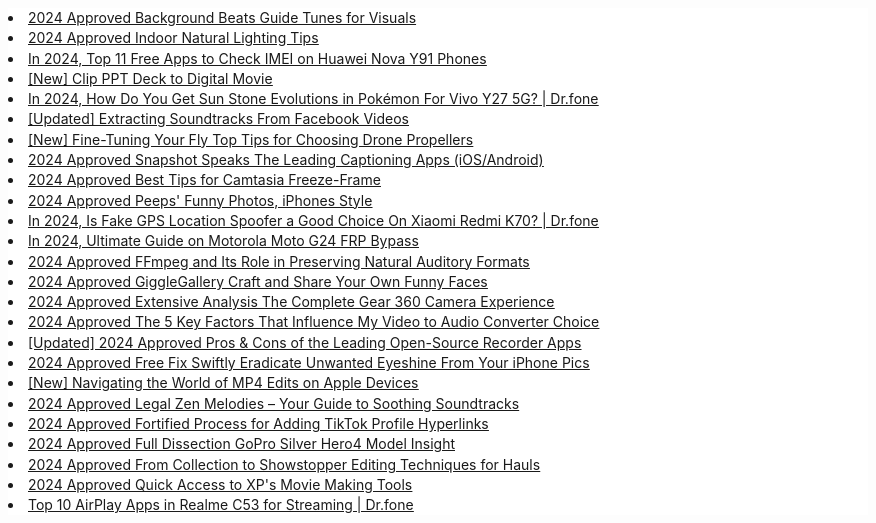 <li><a href="https://fox-helps.techidaily.com/2024-approved-background-beats-guide-tunes-for-visuals/"><u>2024 Approved  Background Beats Guide  Tunes for Visuals</u></a></li>
<li><a href="https://fox-links.techidaily.com/2024-approved-indoor-natural-lighting-tips/"><u>2024 Approved  Indoor Natural Lighting Tips</u></a></li>
<li><a href="https://sim-unlock.techidaily.com/in-2024-top-11-free-apps-to-check-imei-on-huawei-nova-y91-phones-by-drfone-android/"><u>In 2024, Top 11 Free Apps to Check IMEI on Huawei Nova Y91 Phones</u></a></li>
<li><a href="https://on-screen-recording.techidaily.com/new-clip-ppt-deck-to-digital-movie/"><u>[New] Clip PPT Deck to Digital Movie</u></a></li>
<li><a href="https://change-location.techidaily.com/in-2024-how-do-you-get-sun-stone-evolutions-in-pokemon-for-vivo-y27-5g-drfone-by-drfone-virtual-android/"><u>In 2024, How Do You Get Sun Stone Evolutions in Pokémon For Vivo Y27 5G? | Dr.fone</u></a></li>
<li><a href="https://facebook-video-content.techidaily.com/updated-extracting-soundtracks-from-facebook-videos/"><u>[Updated] Extracting Soundtracks From Facebook Videos</u></a></li>
<li><a href="https://some-techniques.techidaily.com/new-fine-tuning-your-fly-top-tips-for-choosing-drone-propellers/"><u>[New] Fine-Tuning Your Fly  Top Tips for Choosing Drone Propellers</u></a></li>
<li><a href="https://fox-links.techidaily.com/2024-approved-snapshot-speaks-the-leading-captioning-apps-iosandroid/"><u>2024 Approved  Snapshot Speaks  The Leading Captioning Apps (iOS/Android)</u></a></li>
<li><a href="https://ai-editing-video.techidaily.com/2024-approved-best-tips-for-camtasia-freeze-frame/"><u>2024 Approved Best Tips for Camtasia Freeze-Frame</u></a></li>
<li><a href="https://fox-links.techidaily.com/2024-approved-peeps-funny-photos-iphones-style/"><u>2024 Approved  Peeps' Funny Photos, iPhones Style</u></a></li>
<li><a href="https://phone-solutions.techidaily.com/in-2024-is-fake-gps-location-spoofer-a-good-choice-on-xiaomi-redmi-k70-drfone-by-drfone-virtual-android/"><u>In 2024, Is Fake GPS Location Spoofer a Good Choice On Xiaomi Redmi K70? | Dr.fone</u></a></li>
<li><a href="https://android-frp.techidaily.com/in-2024-ultimate-guide-on-motorola-moto-g24-frp-bypass-by-drfone-android/"><u>In 2024, Ultimate Guide on Motorola Moto G24 FRP Bypass</u></a></li>
<li><a href="https://fox-links.techidaily.com/2024-approved-ffmpeg-and-its-role-in-preserving-natural-auditory-formats/"><u>2024 Approved  FFmpeg and Its Role in Preserving Natural Auditory Formats</u></a></li>
<li><a href="https://fox-links.techidaily.com/2024-approved-gigglegallery-craft-and-share-your-own-funny-faces/"><u>2024 Approved  GiggleGallery  Craft and Share Your Own Funny Faces</u></a></li>
<li><a href="https://fox-links.techidaily.com/2024-approved-extensive-analysis-the-complete-gear-360-camera-experience/"><u>2024 Approved  Extensive Analysis  The Complete Gear 360 Camera Experience</u></a></li>
<li><a href="https://video-content-creator.techidaily.com/2024-approved-the-5-key-factors-that-influence-my-video-to-audio-converter-choice/"><u>2024 Approved The 5 Key Factors That Influence My Video to Audio Converter Choice</u></a></li>
<li><a href="https://video-capture.techidaily.com/updated-2024-approved-pros-and-cons-of-the-leading-open-source-recorder-apps/"><u>[Updated] 2024 Approved  Pros & Cons of the Leading Open-Source Recorder Apps</u></a></li>
<li><a href="https://fox-links.techidaily.com/2024-approved-free-fix-swiftly-eradicate-unwanted-eyeshine-from-your-iphone-pics/"><u>2024 Approved  Free Fix  Swiftly Eradicate Unwanted Eyeshine From Your iPhone Pics</u></a></li>
<li><a href="https://youtube-docs.techidaily.com/avigating-the-world-of-mp4-edits-on-apple-devices/"><u>[New] Navigating the World of MP4 Edits on Apple Devices</u></a></li>
<li><a href="https://fox-links.techidaily.com/2024-approved-legal-zen-melodies-your-guide-to-soothing-soundtracks/"><u>2024 Approved  Legal Zen Melodies – Your Guide to Soothing Soundtracks</u></a></li>
<li><a href="https://fox-links.techidaily.com/2024-approved-fortified-process-for-adding-tiktok-profile-hyperlinks/"><u>2024 Approved  Fortified Process for Adding TikTok Profile Hyperlinks</u></a></li>
<li><a href="https://fox-links.techidaily.com/2024-approved-full-dissection-gopro-silver-hero4-model-insight/"><u>2024 Approved  Full Dissection  GoPro Silver Hero4 Model Insight</u></a></li>
<li><a href="https://fox-links.techidaily.com/2024-approved-from-collection-to-showstopper-editing-techniques-for-hauls/"><u>2024 Approved  From Collection to Showstopper  Editing Techniques for Hauls</u></a></li>
<li><a href="https://fox-links.techidaily.com/2024-approved-quick-access-to-xps-movie-making-tools/"><u>2024 Approved  Quick Access to XP's Movie Making Tools</u></a></li>
<li><a href="https://screen-mirror.techidaily.com/top-10-airplay-apps-in-realme-c53-for-streaming-drfone-by-drfone-android/"><u>Top 10 AirPlay Apps in Realme C53 for Streaming | Dr.fone</u></a></li>